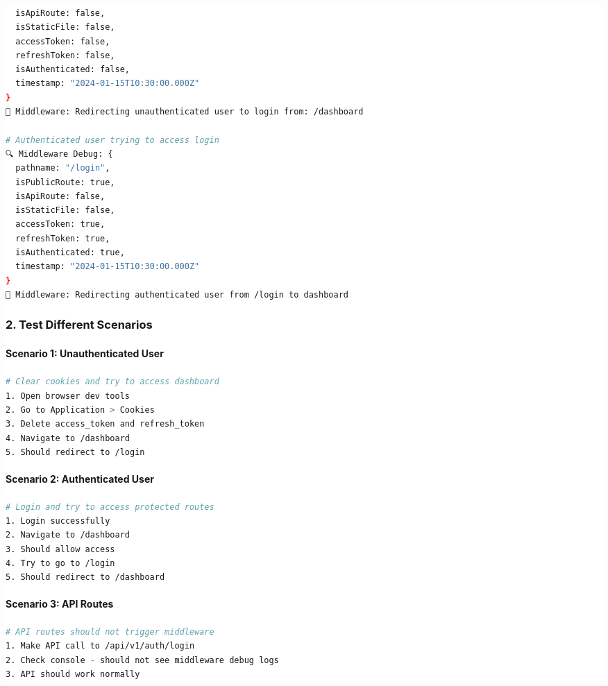 ```bash
  isApiRoute: false,
  isStaticFile: false,
  accessToken: false,
  refreshToken: false,
  isAuthenticated: false,
  timestamp: "2024-01-15T10:30:00.000Z"
}
🚫 Middleware: Redirecting unauthenticated user to login from: /dashboard

# Authenticated user trying to access login
🔍 Middleware Debug: {
  pathname: "/login",
  isPublicRoute: true,
  isApiRoute: false,
  isStaticFile: false,
  accessToken: true,
  refreshToken: true,
  isAuthenticated: true,
  timestamp: "2024-01-15T10:30:00.000Z"
}
🔄 Middleware: Redirecting authenticated user from /login to dashboard
```

### **2. Test Different Scenarios**

#### **Scenario 1: Unauthenticated User**
```bash
# Clear cookies and try to access dashboard
1. Open browser dev tools
2. Go to Application > Cookies
3. Delete access_token and refresh_token
4. Navigate to /dashboard
5. Should redirect to /login
```

#### **Scenario 2: Authenticated User**
```bash
# Login and try to access protected routes
1. Login successfully
2. Navigate to /dashboard
3. Should allow access
4. Try to go to /login
5. Should redirect to /dashboard
```

#### **Scenario 3: API Routes**
```bash
# API routes should not trigger middleware
1. Make API call to /api/v1/auth/login
2. Check console - should not see middleware debug logs
3. API should work normally
```

